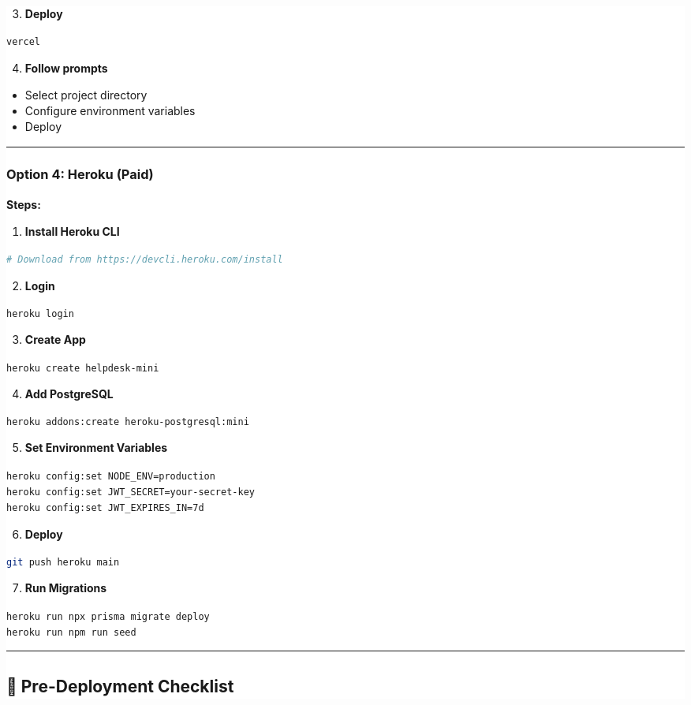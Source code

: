 3. **Deploy**
```bash
vercel
```

4. **Follow prompts**
- Select project directory
- Configure environment variables
- Deploy

---

### Option 4: Heroku (Paid)

**Steps:**

1. **Install Heroku CLI**
```bash
# Download from https://devcli.heroku.com/install
```

2. **Login**
```bash
heroku login
```

3. **Create App**
```bash
heroku create helpdesk-mini
```

4. **Add PostgreSQL**
```bash
heroku addons:create heroku-postgresql:mini
```

5. **Set Environment Variables**
```bash
heroku config:set NODE_ENV=production
heroku config:set JWT_SECRET=your-secret-key
heroku config:set JWT_EXPIRES_IN=7d
```

6. **Deploy**
```bash
git push heroku main
```

7. **Run Migrations**
```bash
heroku run npx prisma migrate deploy
heroku run npm run seed
```

---

## 📝 Pre-Deployment Checklist

